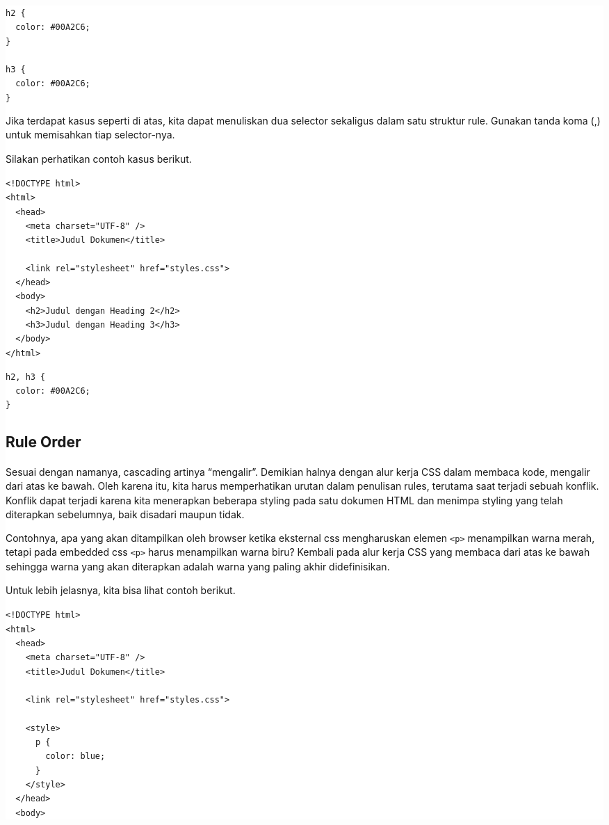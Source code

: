```
h2 {
  color: #00A2C6;
}

h3 {
  color: #00A2C6;
}
```

Jika terdapat kasus seperti di atas, kita dapat menuliskan dua selector sekaligus dalam satu struktur rule. Gunakan tanda koma (,) untuk memisahkan tiap selector-nya.

Silakan perhatikan contoh kasus berikut.

```
<!DOCTYPE html>
<html>
  <head>
    <meta charset="UTF-8" />
    <title>Judul Dokumen</title>

    <link rel="stylesheet" href="styles.css">
  </head>
  <body>
    <h2>Judul dengan Heading 2</h2>
    <h3>Judul dengan Heading 3</h3>
  </body>
</html>
```

```
h2, h3 {
  color: #00A2C6;
}
```

## Rule Order

Sesuai dengan namanya, cascading artinya “mengalir”. Demikian halnya dengan alur kerja CSS dalam membaca kode, mengalir dari atas ke bawah. Oleh karena itu, kita harus memperhatikan urutan dalam penulisan rules, terutama saat terjadi sebuah konflik. Konflik dapat terjadi karena kita menerapkan beberapa styling pada satu dokumen HTML dan menimpa styling yang telah diterapkan sebelumnya, baik disadari maupun tidak.

Contohnya, apa yang akan ditampilkan oleh browser ketika eksternal css mengharuskan elemen `<p>` menampilkan warna merah, tetapi pada embedded css `<p>` harus menampilkan warna biru? Kembali pada alur kerja CSS yang membaca dari atas ke bawah sehingga warna yang akan diterapkan adalah warna yang paling akhir didefinisikan.

Untuk lebih jelasnya, kita bisa lihat contoh berikut.

```
<!DOCTYPE html>
<html>
  <head>
    <meta charset="UTF-8" />
    <title>Judul Dokumen</title>

    <link rel="stylesheet" href="styles.css">

    <style>
      p {
        color: blue;
      }
    </style>
  </head>
  <body>
```
